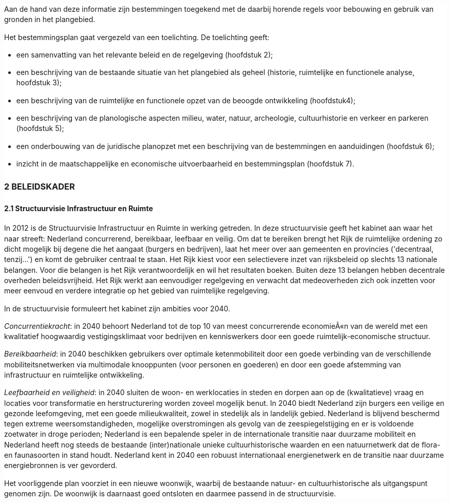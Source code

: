 Aan de hand van deze informatie zijn bestemmingen toegekend met de daarbij horende regels voor bebouwing en gebruik van gronden in het plangebied.

Het bestemmingsplan gaat vergezeld van een toelichting. De toelichting geeft:

* een samenvatting van het relevante beleid en de regelgeving (hoofdstuk 2);

* een beschrijving van de bestaande situatie van het plangebied als geheel (historie, ruimtelijke en functionele analyse, hoofdstuk 3);

* een beschrijving van de ruimtelijke en functionele opzet van de beoogde ontwikkeling (hoofdstuk4);

* een beschrijving van de planologische aspecten milieu, water, natuur, archeologie, cultuurhistorie en verkeer en parkeren (hoofdstuk 5);

* een onderbouwing van de juridische planopzet met een beschrijving van de bestemmingen en aanduidingen (hoofdstuk 6);

* inzicht in de maatschappelijke en economische uitvoerbaarheid en bestemmingsplan (hoofdstuk 7).

### 2 BELEIDSKADER

#### 2\.1 Structuurvisie Infrastructuur en Ruimte

In 2012 is de Structuurvisie Infrastructuur en Ruimte in werking getreden. In deze structuurvisie geeft het kabinet aan waar het naar streeft: Nederland concurrerend, bereikbaar, leefbaar en veilig. Om dat te bereiken brengt het Rijk de ruimtelijke ordening zo dicht mogelijk bij degene die het aangaat (burgers en bedrijven), laat het meer over aan gemeenten en provincies ('decentraal, tenzij...') en komt de gebruiker centraal te staan. Het Rijk kiest voor een selectievere inzet van rijksbeleid op slechts 13 nationale belangen. Voor die belangen is het Rijk verantwoordelijk en wil het resultaten boeken. Buiten deze 13 belangen hebben decentrale overheden beleidsvrijheid. Het Rijk werkt aan eenvoudiger regelgeving en verwacht dat medeoverheden zich ook inzetten voor meer eenvoud en verdere integratie op het gebied van ruimtelijke regelgeving.

In de structuurvisie formuleert het kabinet zijn ambities voor 2040\.

*Concurrentiekracht*: in 2040 behoort Nederland tot de top 10 van meest concurrerende economieÃ«n van de wereld met een kwalitatief hoogwaardig vestigingsklimaat voor bedrijven en kenniswerkers door een goede ruimtelijk\-economische structuur.

*Bereikbaarheid*: in 2040 beschikken gebruikers over optimale ketenmobiliteit door een goede verbinding van de verschillende mobiliteitsnetwerken via multimodale knooppunten (voor personen en goederen) en door een goede afstemming van infrastructuur en ruimtelijke ontwikkeling.

*Leefbaarheid en veiligheid*: in 2040 sluiten de woon\- en werklocaties in steden en dorpen aan op de (kwalitatieve) vraag en locaties voor transformatie en herstructurering worden zoveel mogelijk benut. In 2040 biedt Nederland zijn burgers een veilige en gezonde leefomgeving, met een goede milieukwaliteit, zowel in stedelijk als in landelijk gebied. Nederland is blijvend beschermd tegen extreme weersomstandigheden, mogelijke overstromingen als gevolg van de zeespiegelstijging en er is voldoende zoetwater in droge perioden; Nederland is een bepalende speler in de internationale transitie naar duurzame mobiliteit en Nederland heeft nog steeds de bestaande (inter)nationale unieke cultuurhistorische waarden en een natuurnetwerk dat de flora\- en faunasoorten in stand houdt. Nederland kent in 2040 een robuust internationaal energienetwerk en de transitie naar duurzame energiebronnen is ver gevorderd.

Het voorliggende plan voorziet in een nieuwe woonwijk, waarbij de bestaande natuur\- en cultuurhistorische als uitgangspunt genomen zijn. De woonwijk is daarnaast goed ontsloten en daarmee passend in de structuurvisie.
